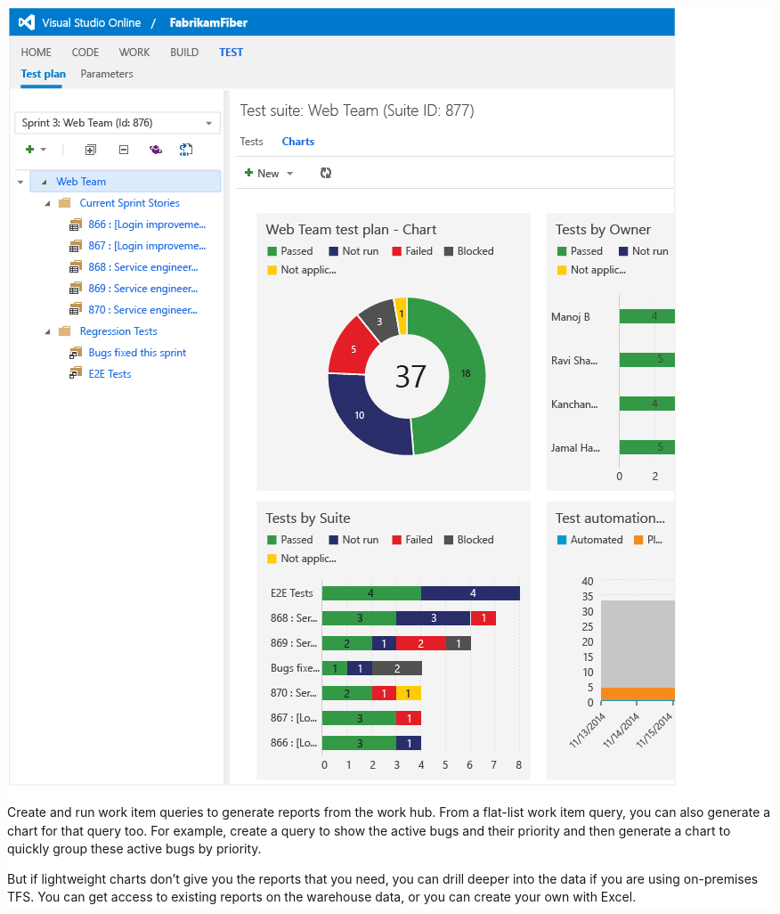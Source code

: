  ![From the Charts tab, view any charts created](../test/media/tracktestresultsoverview.PNG "TrackTestResultsOverview")  
  
 Create and run work item queries to generate reports from the work hub. From a flat-list work item query, you can also generate a chart for that query too. For example, create a query to show the active bugs and their priority and then generate a chart to quickly group these active bugs by priority.  
  
 But if lightweight charts don’t give you the reports that you need, you can drill deeper into the data if you are using on-premises TFS. You can get access to existing reports on the warehouse data, or you can create your own with Excel.  
  